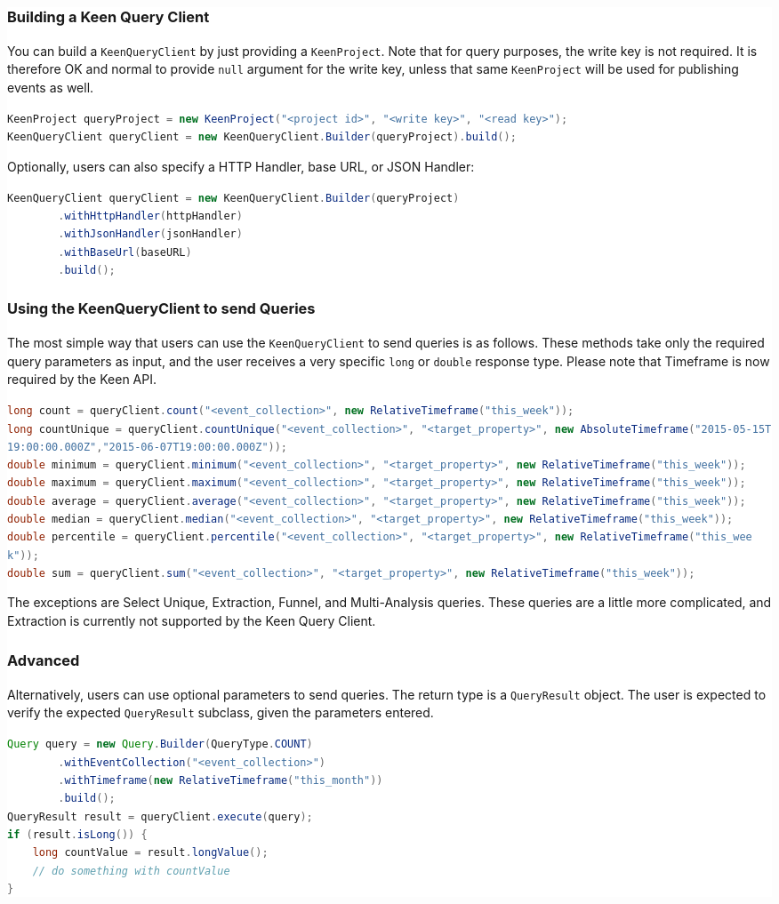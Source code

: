 ### Building a Keen Query Client

You can build a `KeenQueryClient` by just providing a `KeenProject`. Note that for query purposes, the write key is not required. It is therefore OK and normal to provide ```null``` argument for the write key, unless that same `KeenProject` will be used for publishing events as well.
```java
KeenProject queryProject = new KeenProject("<project id>", "<write key>", "<read key>");
KeenQueryClient queryClient = new KeenQueryClient.Builder(queryProject).build();
```
Optionally, users can also specify a HTTP Handler, base URL, or JSON Handler:
```java
KeenQueryClient queryClient = new KeenQueryClient.Builder(queryProject)
        .withHttpHandler(httpHandler)
        .withJsonHandler(jsonHandler)
        .withBaseUrl(baseURL)
        .build();
```
### Using the KeenQueryClient to send Queries

The most simple way that users can use the `KeenQueryClient` to send queries is as follows. These methods take only the required query parameters as input, and the user receives a very specific ```long``` or ```double``` response type. Please note that Timeframe is now required by the Keen API.
```java
long count = queryClient.count("<event_collection>", new RelativeTimeframe("this_week"));
long countUnique = queryClient.countUnique("<event_collection>", "<target_property>", new AbsoluteTimeframe("2015-05-15T19:00:00.000Z","2015-06-07T19:00:00.000Z"));
double minimum = queryClient.minimum("<event_collection>", "<target_property>", new RelativeTimeframe("this_week"));
double maximum = queryClient.maximum("<event_collection>", "<target_property>", new RelativeTimeframe("this_week"));
double average = queryClient.average("<event_collection>", "<target_property>", new RelativeTimeframe("this_week"));
double median = queryClient.median("<event_collection>", "<target_property>", new RelativeTimeframe("this_week"));
double percentile = queryClient.percentile("<event_collection>", "<target_property>", new RelativeTimeframe("this_week"));
double sum = queryClient.sum("<event_collection>", "<target_property>", new RelativeTimeframe("this_week"));
```
The exceptions are Select Unique, Extraction, Funnel, and Multi-Analysis queries. These queries are a little more complicated, and Extraction is currently not supported by the Keen Query Client.

### Advanced

Alternatively, users can use optional parameters to send queries. The return type is a `QueryResult` object. The user is expected to verify the expected `QueryResult` subclass, given the parameters entered.
```java
Query query = new Query.Builder(QueryType.COUNT)
        .withEventCollection("<event_collection>")
        .withTimeframe(new RelativeTimeframe("this_month"))
        .build();
QueryResult result = queryClient.execute(query);
if (result.isLong()) {
    long countValue = result.longValue();
    // do something with countValue
}
```
